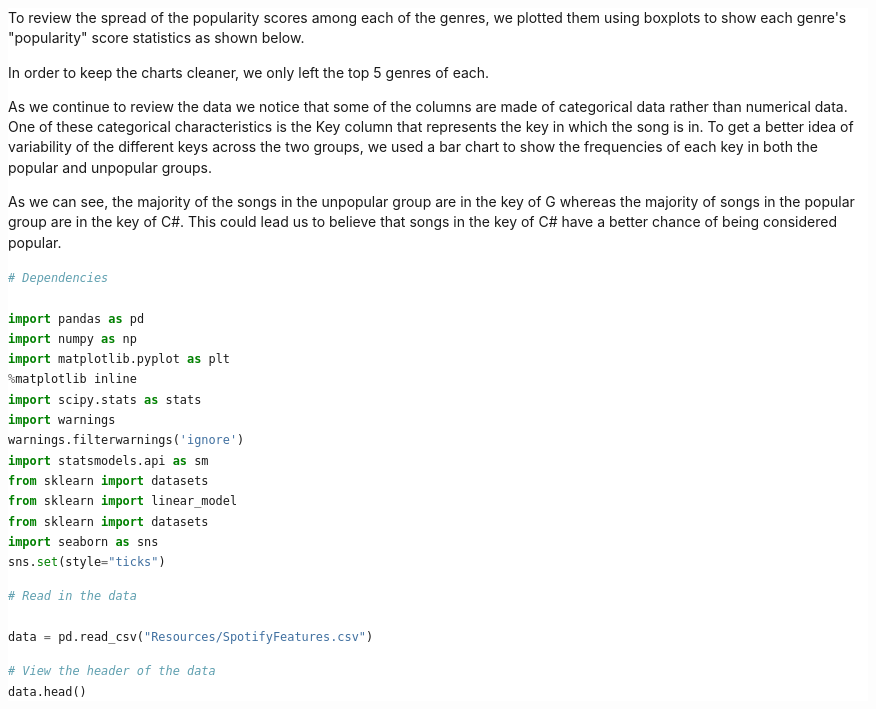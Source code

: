 To review the spread of the popularity scores among each of the genres, we plotted them using boxplots to show each genre's "popularity" score statistics as shown below.

In order to keep the charts cleaner, we only left the top 5 genres of each.

As we continue to review the data we notice that some of the columns are made of categorical data rather than numerical data. One of these categorical characteristics is the Key column that represents the key in which the song is in. To get a better idea of variability of the different keys across the two groups, we used a bar chart to show the frequencies of each key in both the popular and unpopular groups. 

As we can see, the majority of the songs in the unpopular group are in the key of G whereas the majority of songs in the popular group are in the key of C#. This could lead us to believe that songs in the key of C# have a better chance of being considered popular. 


```python
# Dependencies

import pandas as pd 
import numpy as np
import matplotlib.pyplot as plt
%matplotlib inline
import scipy.stats as stats
import warnings
warnings.filterwarnings('ignore')
import statsmodels.api as sm
from sklearn import datasets
from sklearn import linear_model
from sklearn import datasets
import seaborn as sns
sns.set(style="ticks")
```


```python
# Read in the data

data = pd.read_csv("Resources/SpotifyFeatures.csv")
```


```python
# View the header of the data
data.head()
```




<div>
<style scoped>
    .dataframe tbody tr th:only-of-type {
        vertical-align: middle;
    }

    .dataframe tbody tr th {
        vertical-align: top;
    }
